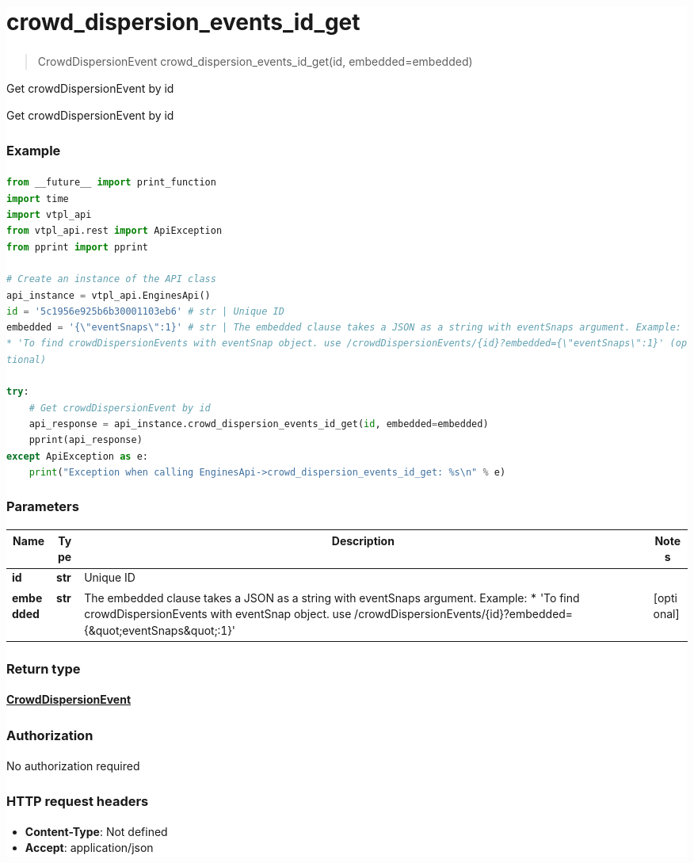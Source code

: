 # **crowd_dispersion_events_id_get**
> CrowdDispersionEvent crowd_dispersion_events_id_get(id, embedded=embedded)

Get crowdDispersionEvent by id

Get crowdDispersionEvent by id

### Example

```python
from __future__ import print_function
import time
import vtpl_api
from vtpl_api.rest import ApiException
from pprint import pprint

# Create an instance of the API class
api_instance = vtpl_api.EnginesApi()
id = '5c1956e925b6b30001103eb6' # str | Unique ID
embedded = '{\"eventSnaps\":1}' # str | The embedded clause takes a JSON as a string with eventSnaps argument. Example:   * 'To find crowdDispersionEvents with eventSnap object. use /crowdDispersionEvents/{id}?embedded={\"eventSnaps\":1}' (optional)

try:
    # Get crowdDispersionEvent by id
    api_response = api_instance.crowd_dispersion_events_id_get(id, embedded=embedded)
    pprint(api_response)
except ApiException as e:
    print("Exception when calling EnginesApi->crowd_dispersion_events_id_get: %s\n" % e)
```

### Parameters

Name | Type | Description  | Notes
------------- | ------------- | ------------- | -------------
 **id** | **str**| Unique ID | 
 **embedded** | **str**| The embedded clause takes a JSON as a string with eventSnaps argument. Example:   * &#39;To find crowdDispersionEvents with eventSnap object. use /crowdDispersionEvents/{id}?embedded&#x3D;{\&quot;eventSnaps\&quot;:1}&#39; | [optional] 

### Return type

[**CrowdDispersionEvent**](CrowdDispersionEvent.md)

### Authorization

No authorization required

### HTTP request headers

 - **Content-Type**: Not defined
 - **Accept**: application/json
